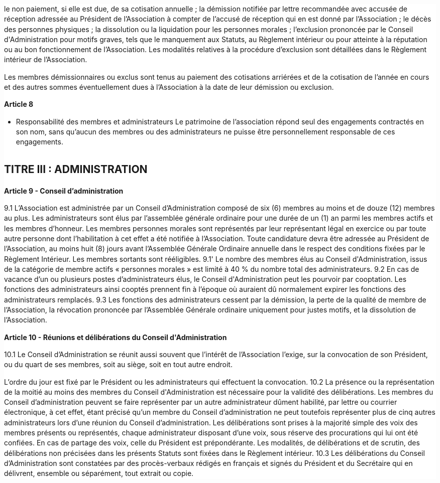 le non paiement, si elle est due, de sa cotisation annuelle ;
la démission notifiée par lettre recommandée avec accusée de réception adressée au Président de l’Association à compter de l’accusé de réception qui en est donné par l’Association ;
le décès des personnes physiques ;
la dissolution ou la liquidation pour les personnes morales ;
l’exclusion prononcée par le Conseil d'Administration pour motifs graves, tels que le manquement aux Statuts, au Règlement intérieur ou pour atteinte à la réputation ou au bon fonctionnement de l’Association. Les modalités relatives à la procédure d’exclusion sont détaillées dans le Règlement intérieur de l’Association.

Les membres démissionnaires ou exclus sont tenus au paiement des cotisations arriérées et de la cotisation de l’année en cours et des autres sommes éventuellement dues à l’Association à la date de leur démission ou exclusion.


**Article 8**
- Responsabilité des membres et administrateurs
Le patrimoine de l’association répond seul des engagements contractés en son nom, sans qu’aucun des membres ou des administrateurs ne puisse être personnellement responsable de ces engagements.


## TITRE III : ADMINISTRATION

**Article 9 - Conseil d’administration**


9.1 L’Association est administrée par un Conseil d’Administration composé de six (6) membres au moins et de douze (12) membres au plus.
Les administrateurs sont élus par l’assemblée générale ordinaire pour une durée de un (1) an parmi les membres actifs et les membres d’honneur.
Les membres personnes morales sont représentés par leur représentant légal en exercice ou par toute autre personne dont l’habilitation à cet effet a été notifiée à l’Association.
Toute candidature devra être adressée au Président de l’Association, au moins huit (8) jours avant l’Assemblée Générale Ordinaire annuelle dans le respect des conditions fixées par le Règlement Intérieur.
Les membres sortants sont rééligibles.
9.1' Le nombre des membres élus au Conseil d'Administration, issus de la catégorie de membre actifs « personnes morales » est limité à 40 % du nombre total des administrateurs.
9.2 En cas de vacance d’un ou plusieurs postes d’administrateurs élus, le Conseil d'Administration peut les pourvoir par cooptation. Les fonctions des administrateurs ainsi cooptés prennent fin à l’époque où auraient dû normalement expirer les fonctions des administrateurs remplacés.
9.3 Les fonctions des administrateurs cessent par la démission, la perte de la qualité de membre de l’Association, la révocation prononcée par l’Assemblée Générale ordinaire uniquement pour justes motifs, et la dissolution de l’Association.

**Article 10 - Réunions et délibérations du Conseil d'Administration**


10.1 Le Conseil d’Administration se réunit aussi souvent que l’intérêt de l’Association l’exige, sur la convocation de son Président, ou du quart de ses membres, soit au siège, soit en tout autre endroit.

L’ordre du jour est fixé par le Président ou les administrateurs qui effectuent la convocation.
10.2 La présence ou la représentation de la moitié au moins des membres du Conseil d'Administration est nécessaire pour la validité des délibérations. Les membres du Conseil d’administration peuvent se faire représenter par un autre administrateur dûment habilité, par lettre ou courrier électronique, à cet effet, étant précisé qu’un membre du Conseil d’administration ne peut toutefois représenter plus de cinq autres administrateurs lors d’une réunion du Conseil d’administration.
Les délibérations sont prises à la majorité simple des voix des membres présents ou représentés, chaque administrateur disposant d’une voix, sous réserve des procurations qui lui ont été confiées. En cas de partage des voix, celle du Président est prépondérante.
Les modalités, de délibérations et de scrutin, des délibérations non précisées dans les présents Statuts sont fixées dans le Règlement intérieur.
10.3 Les délibérations du Conseil d’Administration sont constatées par des procès-verbaux rédigés en français et signés du Président et du Secrétaire qui en délivrent, ensemble ou séparément, tout extrait ou copie.